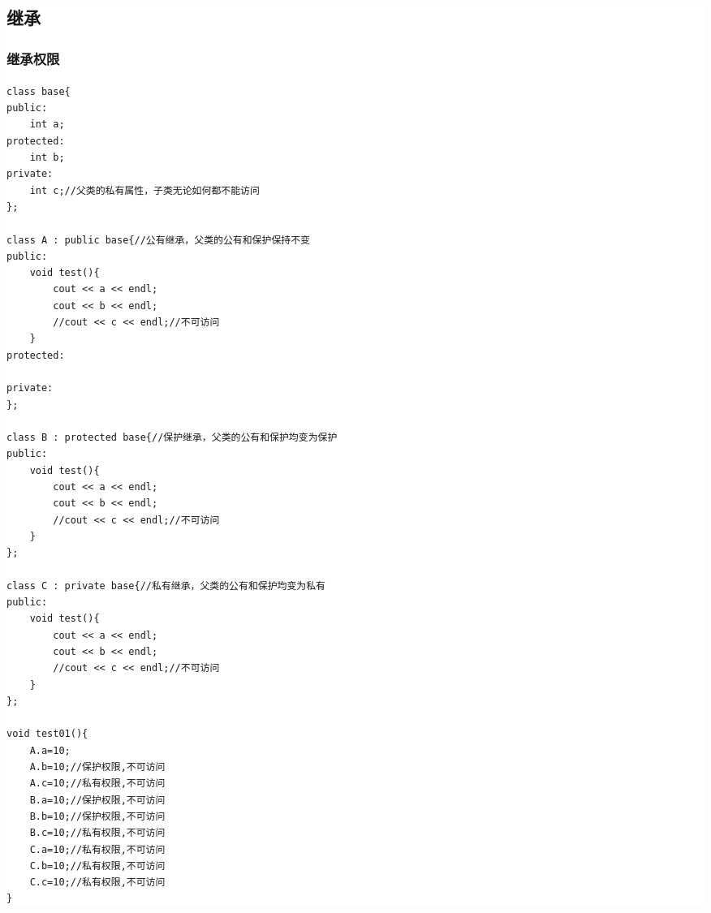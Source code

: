## 继承

### 继承权限

```
class base{
public:
    int a;
protected:
    int b;
private:
    int c;//父类的私有属性，子类无论如何都不能访问
};

class A : public base{//公有继承，父类的公有和保护保持不变
public:
    void test(){
        cout << a << endl;
        cout << b << endl;
        //cout << c << endl;//不可访问
    }
protected:

private:
};

class B : protected base{//保护继承，父类的公有和保护均变为保护
public:
    void test(){
        cout << a << endl;
        cout << b << endl;
        //cout << c << endl;//不可访问
    }
};

class C : private base{//私有继承，父类的公有和保护均变为私有
public:
    void test(){
        cout << a << endl;
        cout << b << endl;
        //cout << c << endl;//不可访问
    }
};

void test01(){
    A.a=10;
    A.b=10;//保护权限,不可访问
    A.c=10;//私有权限,不可访问
    B.a=10;//保护权限,不可访问
    B.b=10;//保护权限,不可访问
    B.c=10;//私有权限,不可访问
    C.a=10;//私有权限,不可访问
    C.b=10;//私有权限,不可访问
    C.c=10;//私有权限,不可访问
}
```
